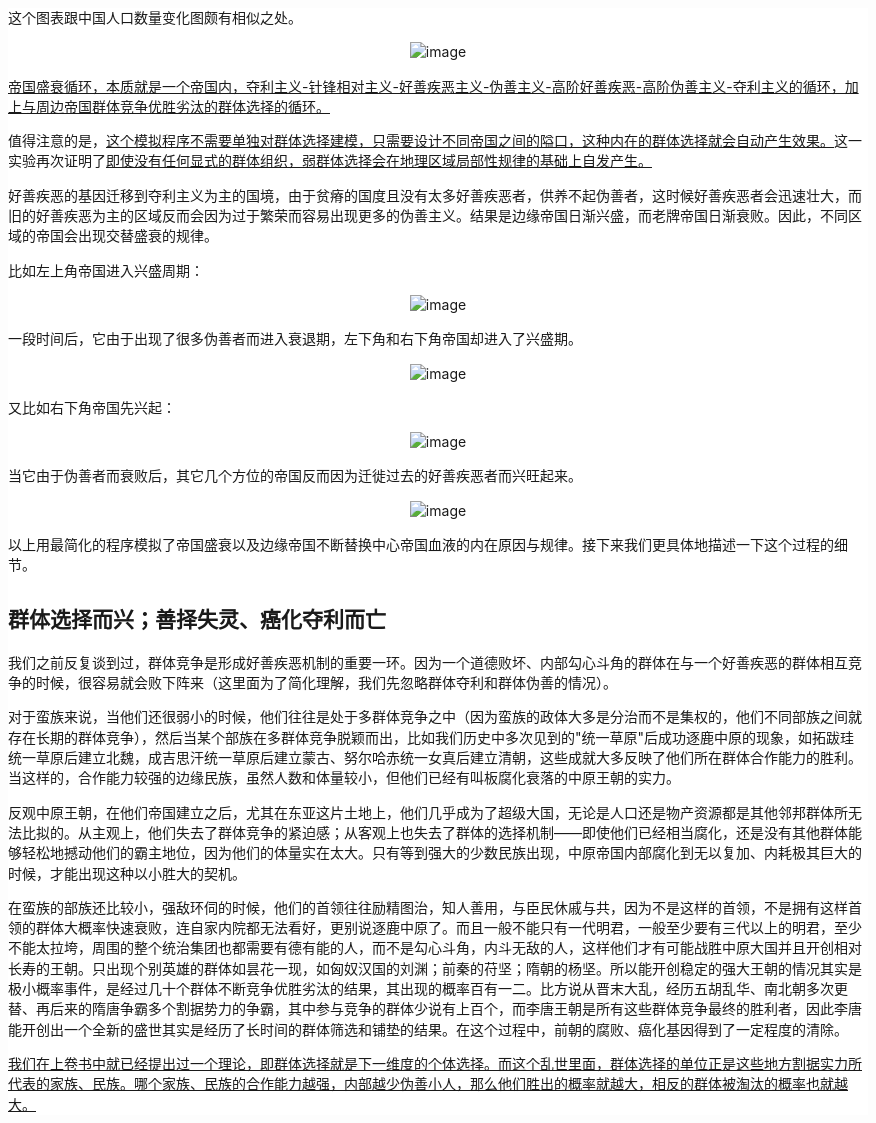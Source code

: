 这个图表跟中国人口数量变化图颇有相似之处。

<p align="center"><img width="650" alt="image" src="https://github.com/user-attachments/assets/65a24b09-f4e5-432d-ac1b-d583f317ba5d" />
</p>

[帝国盛衰循环，本质就是一个帝国内，夺利主义-针锋相对主义-好善疾恶主义-伪善主义-高阶好善疾恶-高阶伪善主义-夺利主义的循环，加上与周边帝国群体竞争优胜劣汰的群体选择的循环。]()

值得注意的是，[这个模拟程序不需要单独对群体选择建模，只需要设计不同帝国之间的隘口，这种内在的群体选择就会自动产生效果。]()这一实验再次证明了[即使没有任何显式的群体组织，弱群体选择会在地理区域局部性规律的基础上自发产生。]()

好善疾恶的基因迁移到夺利主义为主的国境，由于贫瘠的国度且没有太多好善疾恶者，供养不起伪善者，这时候好善疾恶者会迅速壮大，而旧的好善疾恶为主的区域反而会因为过于繁荣而容易出现更多的伪善主义。结果是边缘帝国日渐兴盛，而老牌帝国日渐衰败。因此，不同区域的帝国会出现交替盛衰的规律。

比如左上角帝国进入兴盛周期：

<p align="center"><img width="550" alt="image" src="https://github.com/user-attachments/assets/a217a2b7-99ff-4306-bfca-00b02eb7caa3" />
</p>

一段时间后，它由于出现了很多伪善者而进入衰退期，左下角和右下角帝国却进入了兴盛期。

<p align="center"><img width="550" alt="image" src="https://github.com/user-attachments/assets/12328cd2-a928-4cd7-a2a7-32128656be34" />
</p>

又比如右下角帝国先兴起：

<p align="center"><img width="550" alt="image" src="https://github.com/user-attachments/assets/4921534e-d90a-438b-90bd-07ead8297b04" />
</p>

当它由于伪善者而衰败后，其它几个方位的帝国反而因为迁徙过去的好善疾恶者而兴旺起来。

<p align="center"><img width="550" alt="image" src="https://github.com/user-attachments/assets/50a3e20a-a858-4bc6-aefc-4726582cd0f9" />
</p>

以上用最简化的程序模拟了帝国盛衰以及边缘帝国不断替换中心帝国血液的内在原因与规律。接下来我们更具体地描述一下这个过程的细节。

## 群体选择而兴；善择失灵、癌化夺利而亡

我们之前反复谈到过，群体竞争是形成好善疾恶机制的重要一环。因为一个道德败坏、内部勾心斗角的群体在与一个好善疾恶的群体相互竞争的时候，很容易就会败下阵来（这里面为了简化理解，我们先忽略群体夺利和群体伪善的情况）。

对于蛮族来说，当他们还很弱小的时候，他们往往是处于多群体竞争之中（因为蛮族的政体大多是分治而不是集权的，他们不同部族之间就存在长期的群体竞争），然后当某个部族在多群体竞争脱颖而出，比如我们历史中多次见到的"统一草原"后成功逐鹿中原的现象，如拓跋珪统一草原后建立北魏，成吉思汗统一草原后建立蒙古、努尔哈赤统一女真后建立清朝，这些成就大多反映了他们所在群体合作能力的胜利。当这样的，合作能力较强的边缘民族，虽然人数和体量较小，但他们已经有叫板腐化衰落的中原王朝的实力。

反观中原王朝，在他们帝国建立之后，尤其在东亚这片土地上，他们几乎成为了超级大国，无论是人口还是物产资源都是其他邻邦群体所无法比拟的。从主观上，他们失去了群体竞争的紧迫感；从客观上也失去了群体的选择机制——即使他们已经相当腐化，还是没有其他群体能够轻松地撼动他们的霸主地位，因为他们的体量实在太大。只有等到强大的少数民族出现，中原帝国内部腐化到无以复加、内耗极其巨大的时候，才能出现这种以小胜大的契机。

在蛮族的部族还比较小，强敌环伺的时候，他们的首领往往励精图治，知人善用，与臣民休戚与共，因为不是这样的首领，不是拥有这样首领的群体大概率快速衰败，连自家内院都无法看好，更别说逐鹿中原了。而且一般不能只有一代明君，一般至少要有三代以上的明君，至少不能太拉垮，周围的整个统治集团也都需要有德有能的人，而不是勾心斗角，内斗无敌的人，这样他们才有可能战胜中原大国并且开创相对长寿的王朝。只出现个别英雄的群体如昙花一现，如匈奴汉国的刘渊；前秦的苻坚；隋朝的杨坚。所以能开创稳定的强大王朝的情况其实是极小概率事件，是经过几十个群体不断竞争优胜劣汰的结果，其出现的概率百有一二。比方说从晋末大乱，经历五胡乱华、南北朝多次更替、再后来的隋唐争霸多个割据势力的争霸，其中参与竞争的群体少说有上百个，而李唐王朝是所有这些群体竞争最终的胜利者，因此李唐能开创出一个全新的盛世其实是经历了长时间的群体筛选和铺垫的结果。在这个过程中，前朝的腐败、癌化基因得到了一定程度的清除。

[我们在上卷书中就已经提出过一个理论，即群体选择就是下一维度的个体选择。而这个乱世里面，群体选择的单位正是这些地方割据实力所代表的家族、民族。哪个家族、民族的合作能力越强，内部越少伪善小人，那么他们胜出的概率就越大，相反的群体被淘汰的概率也就越大。]()
